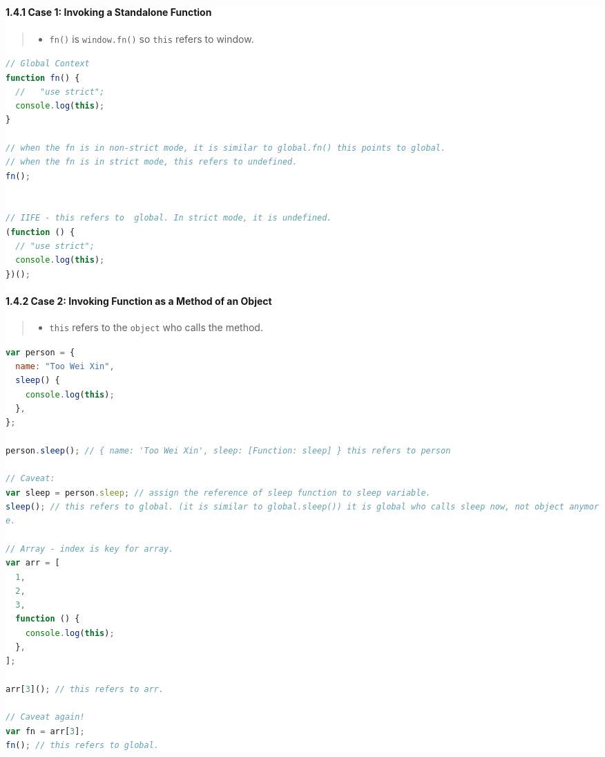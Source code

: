#### 1.4.1 Case 1: Invoking a Standalone Function

> - `fn()` is `window.fn()` so `this` refers to window.

```js
// Global Context
function fn() {
  //   "use strict";
  console.log(this);
}

// when the fn is in non-strict mode, it is similar to global.fn() this points to global.
// when the fn is in strict mode, this refers to undefined.
fn();


// IIFE - this refers to  global. In strict mode, it is undefined.
(function () {
  // "use strict";
  console.log(this);
})();
```

#### 1.4.2 Case 2: Invoking Function as a Method of an Object

> - `this` refers to the `object` who calls the method.

```js
var person = {
  name: "Too Wei Xin",
  sleep() {
    console.log(this);
  },
};

person.sleep(); // { name: 'Too Wei Xin', sleep: [Function: sleep] } this refers to person

// Caveat:
var sleep = person.sleep; // assign the reference of sleep function to sleep variable.
sleep(); // this refers to global. (it is similar to global.sleep()) it is global who calls sleep now, not object anymore.

// Array - index is key for array.
var arr = [
  1,
  2,
  3,
  function () {
    console.log(this);
  },  
];

arr[3](); // this refers to arr.

// Caveat again!
var fn = arr[3];
fn(); // this refers to global.

```


  [s]: "5.6",